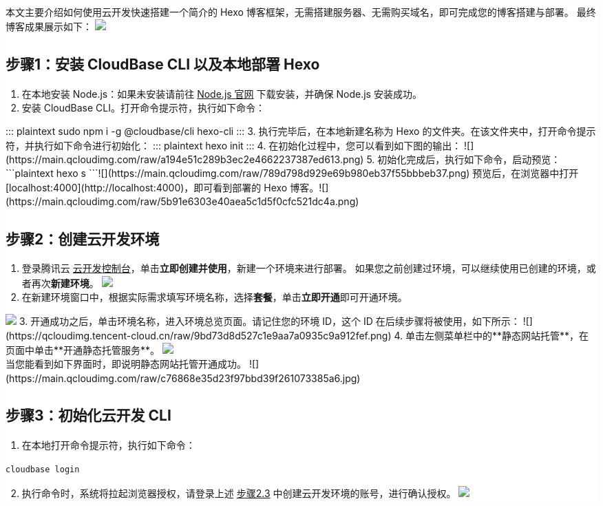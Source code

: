本文主要介绍如何使用云开发快速搭建一个简介的 Hexo 博客框架，无需搭建服务器、无需购买域名，即可完成您的博客搭建与部署。
最终博客成果展示如下：
![](https://main.qcloudimg.com/raw/590b7ee62174aa74f0119ac4775c6362.png)



## 步骤1：安装 CloudBase CLI 以及本地部署 Hexo
1. 在本地安装 Node.js：如果未安装请前往 [Node.js 官网](https://nodejs.org) 下载安装，并确保 Node.js 安装成功。
2. 安装 CloudBase CLI。打开命令提示符，执行如下命令：
<dx-codeblock>
:::  plaintext
sudo npm i -g @cloudbase/cli hexo-cli
:::
</dx-codeblock>
3. <span id="step1.3"></span>执行完毕后，在本地新建名称为 Hexo 的文件夹。在该文件夹中，打开命令提示符，并执行如下命令进行初始化：
<dx-codeblock>
:::  plaintext
hexo init
:::
</dx-codeblock>
4. 在初始化过程中，您可以看到如下图的输出：
   ![](https://main.qcloudimg.com/raw/a194e51c289b3ec2e4662237387ed613.png)
5. 初始化完成后，执行如下命令，启动预览：
```plaintext
hexo s
```![](https://main.qcloudimg.com/raw/789d798d929e69b980eb37f55bbbeb37.png)
预览后，在浏览器中打开 [localhost:4000](http://localhost:4000)，即可看到部署的 Hexo 博客。![](https://main.qcloudimg.com/raw/5b91e6303e40aea5c1d5f0cfc521dc4a.png)

## 步骤2：创建云开发环境
1. 登录腾讯云 [云开发控制台](https://console.cloud.tencent.com/tcb)，单击**立即创建并使用**，新建一个环境来进行部署。
   如果您之前创建过环境，可以继续使用已创建的环境，或者再次**新建环境**。
![](https://qcloudimg.tencent-cloud.cn/raw/fca84c8fc0c7322302664d9461f753bc.png)
2. 在新建环境窗口中，根据实际需求填写环境名称，选择**套餐**，单击**立即开通**即可开通环境。
<img style="width:978px; max-width: inherit;" src="https://qcloudimg.tencent-cloud.cn/raw/e049812a62553fd28aff74e12af7a6d9.png" />
3. <span id="step1.3"></span>开通成功之后，单击环境名称，进入环境总览页面。请记住您的环境 ID，这个 ID 在后续步骤将被使用，如下所示：
![](https://qcloudimg.tencent-cloud.cn/raw/9bd73d8d527c1e9aa7a0935c9a912fef.png)
4. 单击左侧菜单栏中的**静态网站托管**，在页面中单击**开通静态托管服务**。
<img style="width:978px; max-width: inherit;" src="https://qcloudimg.tencent-cloud.cn/raw/531b34297e477ab275d0238b47f38184.png" /><br>
当您能看到如下界面时，即说明静态网站托管开通成功。
![](https://main.qcloudimg.com/raw/c76868e35d23f97bbd39f261073385a6.jpg)


## 步骤3：初始化云开发 CLI

1. 在本地打开命令提示符，执行如下命令：
```plaintext
cloudbase login
```
2. 执行命令时，系统将拉起浏览器授权，请登录上述 [步骤2.3](#step2.3) 中创建云开发环境的账号，进行确认授权。
![](https://main.qcloudimg.com/raw/07bbd145af217f65a4c321d977fdcb32.jpg)
